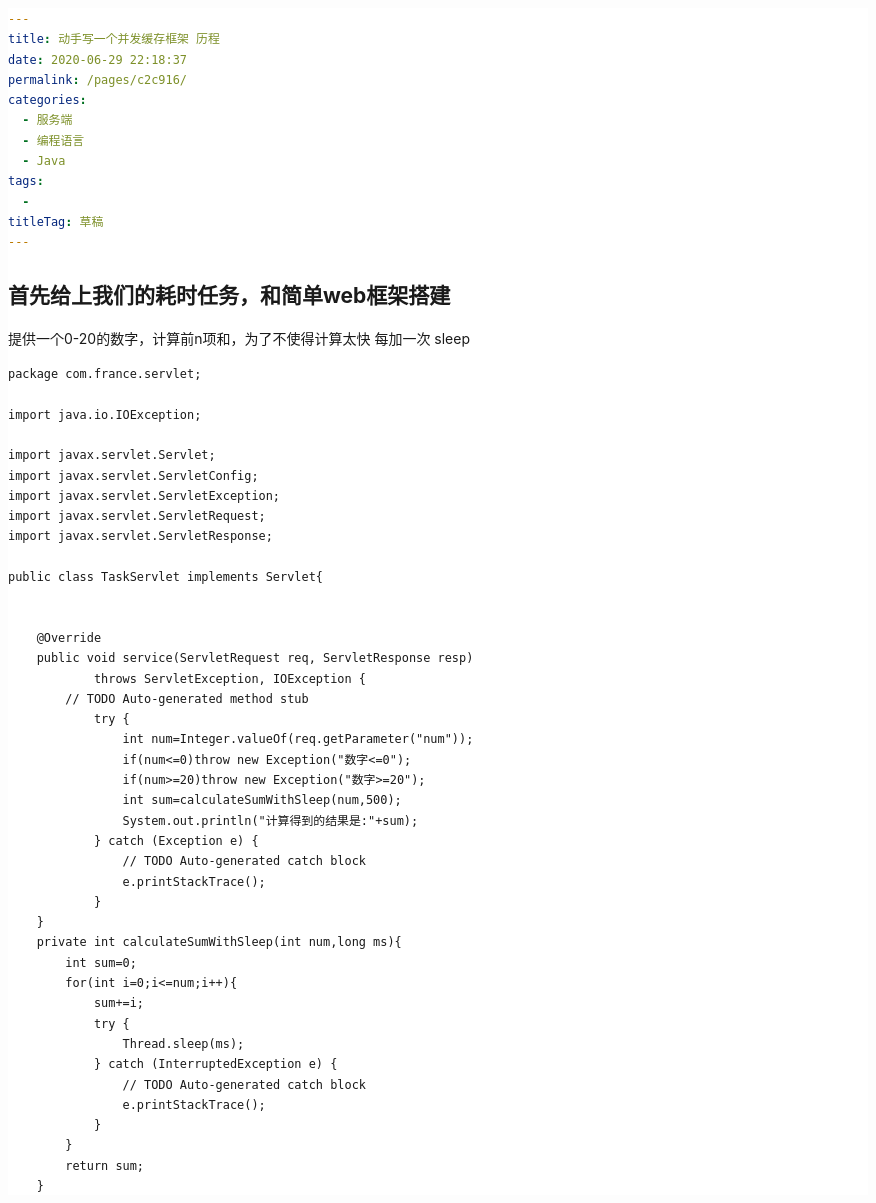 ```yaml
---
title: 动手写一个并发缓存框架 历程
date: 2020-06-29 22:18:37
permalink: /pages/c2c916/
categories: 
  - 服务端
  - 编程语言
  - Java
tags: 
  - 
titleTag: 草稿
---
```

## 首先给上我们的耗时任务，和简单web框架搭建
提供一个0-20的数字，计算前n项和，为了不使得计算太快 每加一次 sleep

    package com.france.servlet;
    
    import java.io.IOException;
    
    import javax.servlet.Servlet;
    import javax.servlet.ServletConfig;
    import javax.servlet.ServletException;
    import javax.servlet.ServletRequest;
    import javax.servlet.ServletResponse;
    
    public class TaskServlet implements Servlet{
    
    
    	@Override
    	public void service(ServletRequest req, ServletResponse resp)
    			throws ServletException, IOException {
    		// TODO Auto-generated method stub
    			try {
    				int num=Integer.valueOf(req.getParameter("num"));
    				if(num<=0)throw new Exception("数字<=0");
    				if(num>=20)throw new Exception("数字>=20");
    				int sum=calculateSumWithSleep(num,500);
    				System.out.println("计算得到的结果是:"+sum);
    			} catch (Exception e) {
    				// TODO Auto-generated catch block
    				e.printStackTrace();
    			}
    	}
    	private int calculateSumWithSleep(int num,long ms){
    		int sum=0;
    		for(int i=0;i<=num;i++){
    			sum+=i;
    			try {
    				Thread.sleep(ms);
    			} catch (InterruptedException e) {
    				// TODO Auto-generated catch block
    				e.printStackTrace();
    			}
    		}
    		return sum;
    	}
    